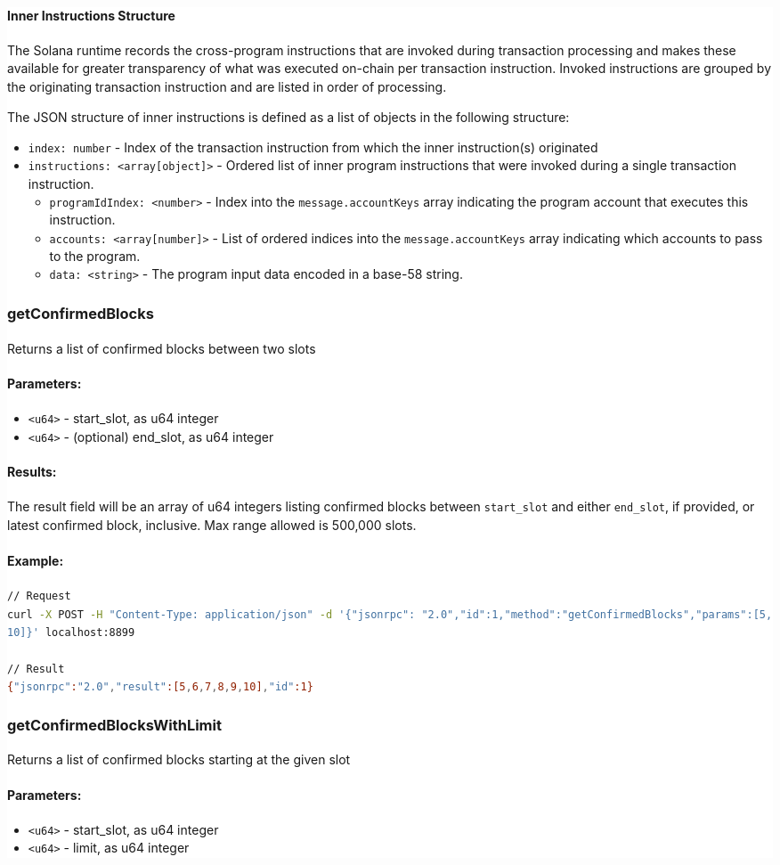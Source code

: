 #### Inner Instructions Structure

The Solana runtime records the cross-program instructions that are invoked during transaction processing and makes these available for greater transparency of what was executed on-chain per transaction instruction. Invoked instructions are grouped by the originating transaction instruction and are listed in order of processing.

The JSON structure of inner instructions is defined as a list of objects in the following structure:

- `index: number` - Index of the transaction instruction from which the inner instruction(s) originated
- `instructions: <array[object]>` - Ordered list of inner program instructions that were invoked during a single transaction instruction.
  - `programIdIndex: <number>` - Index into the `message.accountKeys` array indicating the program account that executes this instruction.
  - `accounts: <array[number]>` - List of ordered indices into the `message.accountKeys` array indicating which accounts to pass to the program.
  - `data: <string>` - The program input data encoded in a base-58 string.

### getConfirmedBlocks

Returns a list of confirmed blocks between two slots

#### Parameters:

- `<u64>` - start_slot, as u64 integer
- `<u64>` - (optional) end_slot, as u64 integer

#### Results:

The result field will be an array of u64 integers listing confirmed blocks
between `start_slot` and either `end_slot`, if provided, or latest confirmed block,
inclusive.  Max range allowed is 500,000 slots.


#### Example:

```bash
// Request
curl -X POST -H "Content-Type: application/json" -d '{"jsonrpc": "2.0","id":1,"method":"getConfirmedBlocks","params":[5, 10]}' localhost:8899

// Result
{"jsonrpc":"2.0","result":[5,6,7,8,9,10],"id":1}
```

### getConfirmedBlocksWithLimit

Returns a list of confirmed blocks starting at the given slot

#### Parameters:

- `<u64>` - start_slot, as u64 integer
- `<u64>` - limit, as u64 integer
